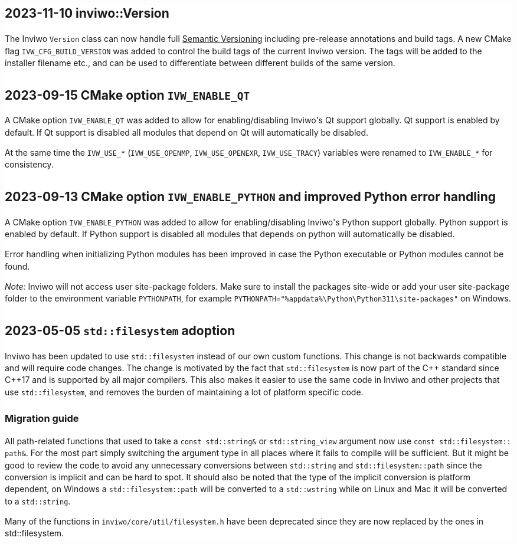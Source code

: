 ## 2023-11-10 inviwo::Version
The Inviwo `Version` class can now handle full [Semantic Versioning](https://semver.org/) including pre-release annotations and build tags. 
A new CMake flag `IVW_CFG_BUILD_VERSION` was added to control the build tags of the current Inviwo version.
The tags will be added to the installer filename etc., and can be used to differentiate between different builds of the same version.

## 2023-09-15 CMake option `IVW_ENABLE_QT`
A CMake option `IVW_ENABLE_QT` was added to allow for enabling/disabling Inviwo's Qt support globally. Qt support is enabled by default. If Qt support is disabled all modules that depend on Qt will automatically be disabled. 

At the same time the `IVW_USE_*` (`IVW_USE_OPENMP`, `IVW_USE_OPENEXR`, `IVW_USE_TRACY`) variables were renamed to `IVW_ENABLE_*` for consistency.

## 2023-09-13 CMake option `IVW_ENABLE_PYTHON` and improved Python error handling
A CMake option `IVW_ENABLE_PYTHON` was added to allow for enabling/disabling Inviwo's Python support globally. Python support is enabled by default. If Python support is disabled all modules that depends on python will automatically be disabled. 

Error handling when initializing Python modules has been improved in case the Python executable or Python modules cannot be found. 

*Note:* Inviwo will not access user site-package folders. Make sure to install the packages site-wide or add your user site-package folder to the environment variable `PYTHONPATH`, for example `PYTHONPATH="%appdata%\Python\Python311\site-packages"` on Windows.

## 2023-05-05 `std::filesystem` adoption
Inviwo has been updated to use `std::filesystem` instead of our own custom functions.
This change is not backwards compatible and will require code changes. 
The change is motivated by the fact that `std::filesystem` is now part of the C++ standard since C++17
and is supported by all major compilers. This also makes it easier to use the same code
in Inviwo and other projects that use `std::filesystem`, and removes the burden of maintaining 
a lot of platform specific code.

### Migration guide
All path-related functions that used to take a `const std::string&` or
`std::string_view` argument now use `const std::filesystem::path&`. For the most part simply 
switching the argument type in all places where it fails to compile will be sufficient.
But it might be good to review the code to avoid any unnecessary conversions between `std::string` 
and `std::filesystem::path` since the conversion is implicit and can be hard to spot.
It should also be noted that the type of the implicit conversion is platform dependent, on Windows 
a `std::filesystem::path` will be converted to a `std::wstring` while on Linux and Mac it will be
converted to a `std::string`.

Many of the functions in `inviwo/core/util/filesystem.h` have been deprecated since they are now 
replaced by the ones in std::filesystem.
